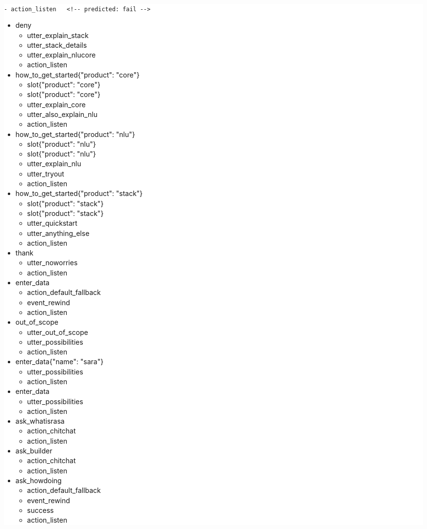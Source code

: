     - action_listen   <!-- predicted: fail -->
* deny
    - utter_explain_stack   <!-- predicted: fail -->
    - utter_stack_details   <!-- predicted: fail -->
    - utter_explain_nlucore   <!-- predicted: fail -->
    - action_listen   <!-- predicted: fail -->
* how_to_get_started{"product": "core"}
    - slot{"product": "core"}
    - slot{"product": "core"}
    - utter_explain_core   <!-- predicted: fail -->
    - utter_also_explain_nlu   <!-- predicted: fail -->
    - action_listen   <!-- predicted: fail -->
* how_to_get_started{"product": "nlu"}
    - slot{"product": "nlu"}
    - slot{"product": "nlu"}
    - utter_explain_nlu   <!-- predicted: fail -->
    - utter_tryout   <!-- predicted: fail -->
    - action_listen   <!-- predicted: fail -->
* how_to_get_started{"product": "stack"}
    - slot{"product": "stack"}
    - slot{"product": "stack"}
    - utter_quickstart   <!-- predicted: fail -->
    - utter_anything_else   <!-- predicted: fail -->
    - action_listen   <!-- predicted: fail -->
* thank
    - utter_noworries   <!-- predicted: success -->
    - action_listen   <!-- predicted: success -->
* enter_data
    - action_default_fallback   <!-- predicted: success -->
    - event_rewind   <!-- predicted: success -->
    - action_listen   <!-- predicted: success -->
* out_of_scope
    - utter_out_of_scope   <!-- predicted: success -->
    - utter_possibilities   <!-- predicted: success -->
    - action_listen   <!-- predicted: success -->
* enter_data{"name": "sara"}
    - utter_possibilities   <!-- predicted: success -->
    - action_listen   <!-- predicted: success -->
* enter_data
    - utter_possibilities   <!-- predicted: success -->
    - action_listen   <!-- predicted: success -->
* ask_whatisrasa
    - action_chitchat   <!-- predicted: success -->
    - action_listen   <!-- predicted: success -->
* ask_builder
    - action_chitchat   <!-- predicted: success -->
    - action_listen   <!-- predicted: success -->
* ask_howdoing
    - action_default_fallback   <!-- predicted: success -->
    - event_rewind   <!-- predicted: success -->
    - success
    - action_listen   <!-- predicted: fail -->
